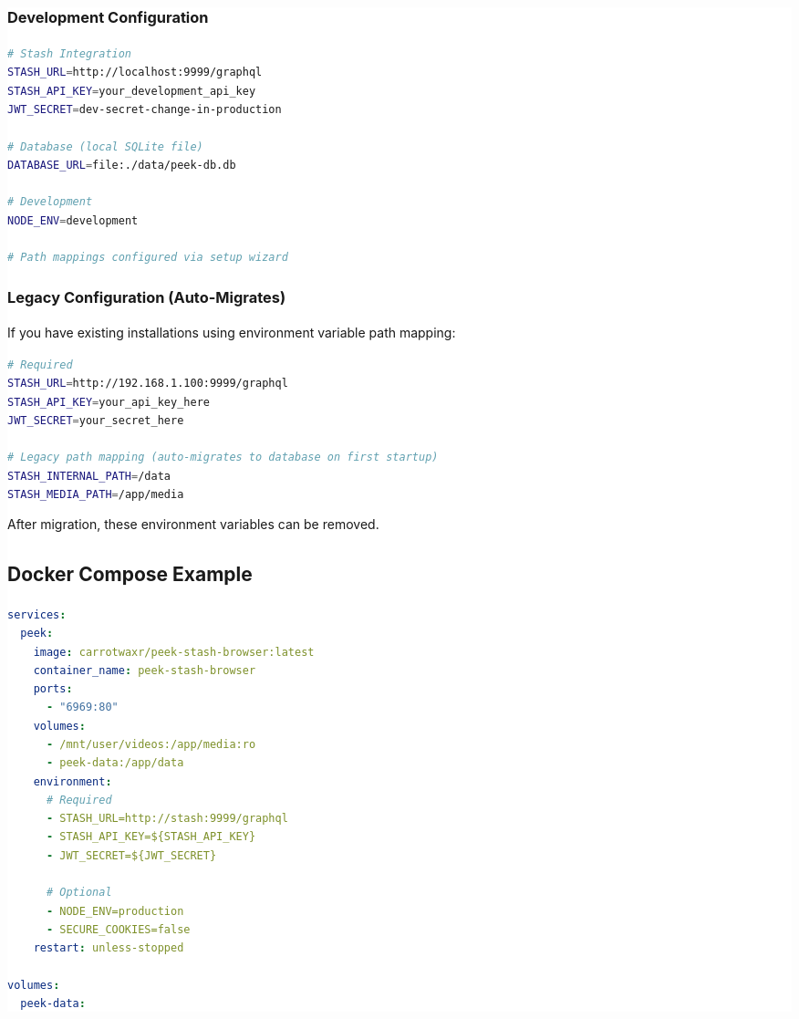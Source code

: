 ### Development Configuration

```bash
# Stash Integration
STASH_URL=http://localhost:9999/graphql
STASH_API_KEY=your_development_api_key
JWT_SECRET=dev-secret-change-in-production

# Database (local SQLite file)
DATABASE_URL=file:./data/peek-db.db

# Development
NODE_ENV=development

# Path mappings configured via setup wizard
```

### Legacy Configuration (Auto-Migrates)

If you have existing installations using environment variable path mapping:

```bash
# Required
STASH_URL=http://192.168.1.100:9999/graphql
STASH_API_KEY=your_api_key_here
JWT_SECRET=your_secret_here

# Legacy path mapping (auto-migrates to database on first startup)
STASH_INTERNAL_PATH=/data
STASH_MEDIA_PATH=/app/media
```

After migration, these environment variables can be removed.

## Docker Compose Example

```yaml
services:
  peek:
    image: carrotwaxr/peek-stash-browser:latest
    container_name: peek-stash-browser
    ports:
      - "6969:80"
    volumes:
      - /mnt/user/videos:/app/media:ro
      - peek-data:/app/data
    environment:
      # Required
      - STASH_URL=http://stash:9999/graphql
      - STASH_API_KEY=${STASH_API_KEY}
      - JWT_SECRET=${JWT_SECRET}

      # Optional
      - NODE_ENV=production
      - SECURE_COOKIES=false
    restart: unless-stopped

volumes:
  peek-data:
```
